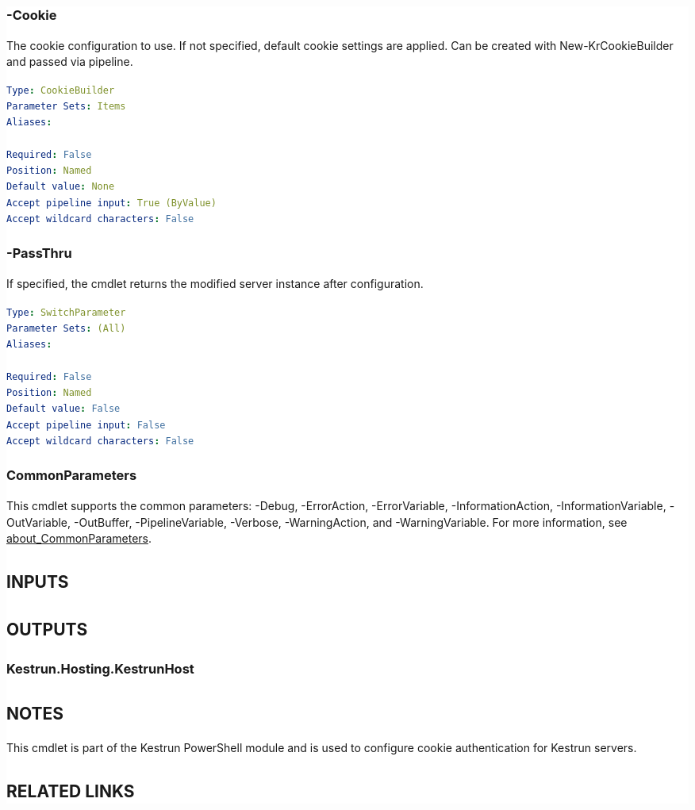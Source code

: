 ### -Cookie
The cookie configuration to use.
If not specified, default cookie settings are applied.
Can be created with New-KrCookieBuilder and passed via pipeline.

```yaml
Type: CookieBuilder
Parameter Sets: Items
Aliases:

Required: False
Position: Named
Default value: None
Accept pipeline input: True (ByValue)
Accept wildcard characters: False
```

### -PassThru
If specified, the cmdlet returns the modified server instance after configuration.

```yaml
Type: SwitchParameter
Parameter Sets: (All)
Aliases:

Required: False
Position: Named
Default value: False
Accept pipeline input: False
Accept wildcard characters: False
```

### CommonParameters
This cmdlet supports the common parameters: -Debug, -ErrorAction, -ErrorVariable, -InformationAction, -InformationVariable, -OutVariable, -OutBuffer, -PipelineVariable, -Verbose, -WarningAction, and -WarningVariable. For more information, see [about_CommonParameters](http://go.microsoft.com/fwlink/?LinkID=113216).

## INPUTS

## OUTPUTS

### Kestrun.Hosting.KestrunHost
## NOTES
This cmdlet is part of the Kestrun PowerShell module and is used to configure cookie authentication for Kestrun servers.

## RELATED LINKS
